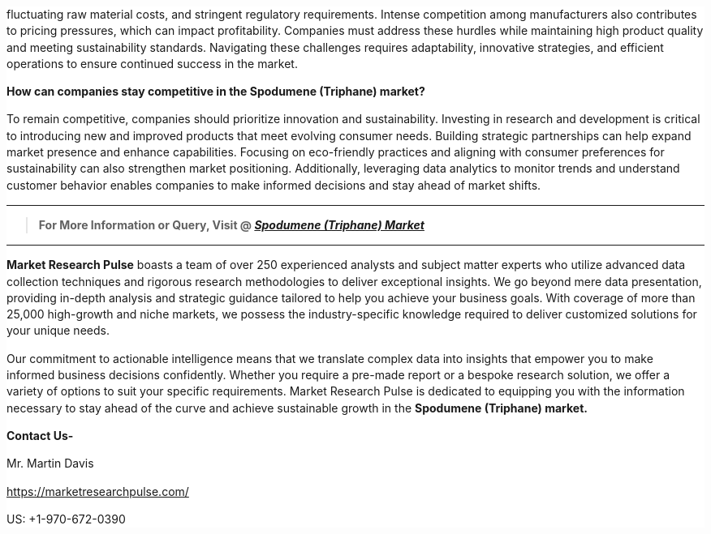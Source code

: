 fluctuating raw material costs, and stringent regulatory requirements. Intense competition among manufacturers also contributes to pricing pressures, which can impact profitability. Companies must address these hurdles while maintaining high product quality and meeting sustainability standards. Navigating these challenges requires adaptability, innovative strategies, and efficient operations to ensure continued success in the market.</p><p><strong>How can companies stay competitive in the Spodumene (Triphane) market?</strong></p><p>To remain competitive, companies should prioritize innovation and sustainability. Investing in research and development is critical to introducing new and improved products that meet evolving consumer needs. Building strategic partnerships can help expand market presence and enhance capabilities. Focusing on eco-friendly practices and aligning with consumer preferences for sustainability can also strengthen market positioning. Additionally, leveraging data analytics to monitor trends and understand customer behavior enables companies to make informed decisions and stay ahead of market shifts.</p><hr /><blockquote><p><strong>For More Information or Query, Visit @&nbsp;<em><a href="https://marketresearchpulse.com/report/4137/spodumene-triphane-market?utm_source=Linkedin&utm_medium=0112">Spodumene (Triphane) Market</a></em></strong></p></blockquote><hr /><p><strong>Market Research Pulse</strong> boasts a team of over 250 experienced analysts and subject matter experts who utilize advanced data collection techniques and rigorous research methodologies to deliver exceptional insights. We go beyond mere data presentation, providing in-depth analysis and strategic guidance tailored to help you achieve your business goals. With coverage of more than 25,000 high-growth and niche markets, we possess the industry-specific knowledge required to deliver customized solutions for your unique needs.</p><p>Our commitment to actionable intelligence means that we translate complex data into insights that empower you to make informed business decisions confidently. Whether you require a pre-made report or a bespoke research solution, we offer a variety of options to suit your specific requirements. Market Research Pulse is dedicated to equipping you with the information necessary to stay ahead of the curve and achieve sustainable growth in the <strong>Spodumene (Triphane) market.</strong></p><p><strong>Contact Us-</strong></p><p>Mr. Martin Davis</p><p>https://marketresearchpulse.com/</p><p>US: +1-970-672-0390</p>
